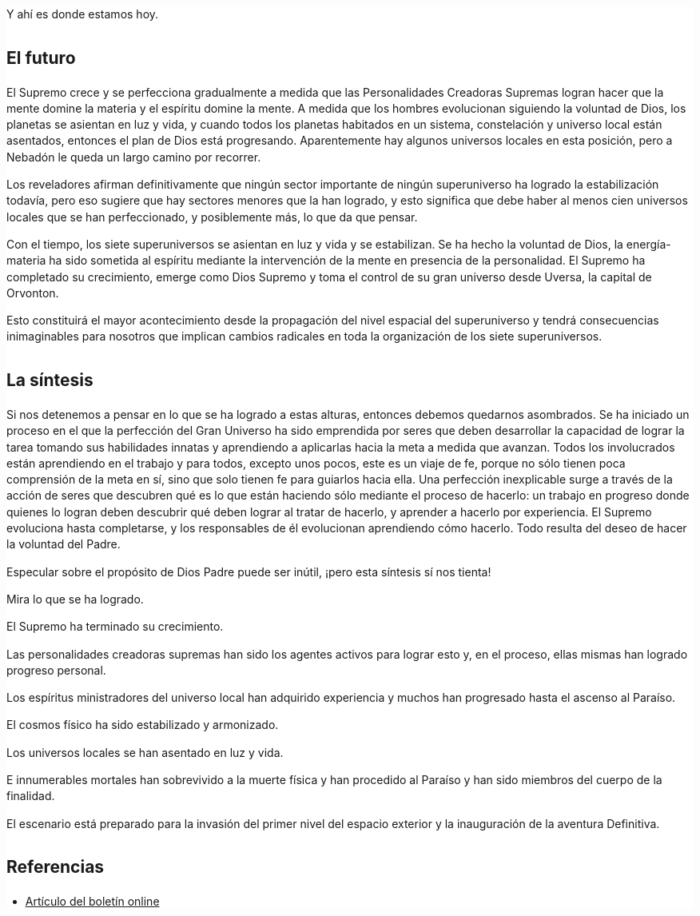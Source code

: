 Y ahí es donde estamos hoy.

## El futuro

El Supremo crece y se perfecciona gradualmente a medida que las Personalidades Creadoras Supremas logran hacer que la mente domine la materia y el espíritu domine la mente. A medida que los hombres evolucionan siguiendo la voluntad de Dios, los planetas se asientan en luz y vida, y cuando todos los planetas habitados en un sistema, constelación y universo local están asentados, entonces el plan de Dios está progresando. Aparentemente hay algunos universos locales en esta posición, pero a Nebadón le queda un largo camino por recorrer.

Los reveladores afirman definitivamente que ningún sector importante de ningún superuniverso ha logrado la estabilización todavía, pero eso sugiere que hay sectores menores que la han logrado, y esto significa que debe haber al menos cien universos locales que se han perfeccionado, y posiblemente más, lo que da que pensar.

Con el tiempo, los siete superuniversos se asientan en luz y vida y se estabilizan. Se ha hecho la voluntad de Dios, la energía-materia ha sido sometida al espíritu mediante la intervención de la mente en presencia de la personalidad. El Supremo ha completado su crecimiento, emerge como Dios Supremo y toma el control de su gran universo desde Uversa, la capital de Orvonton.

Esto constituirá el mayor acontecimiento desde la propagación del nivel espacial del superuniverso y tendrá consecuencias inimaginables para nosotros que implican cambios radicales en toda la organización de los siete superuniversos.

## La síntesis

Si nos detenemos a pensar en lo que se ha logrado a estas alturas, entonces debemos quedarnos asombrados. Se ha iniciado un proceso en el que la perfección del Gran Universo ha sido emprendida por seres que deben desarrollar la capacidad de lograr la tarea tomando sus habilidades innatas y aprendiendo a aplicarlas hacia la meta a medida que avanzan. Todos los involucrados están aprendiendo en el trabajo y para todos, excepto unos pocos, este es un viaje de fe, porque no sólo tienen poca comprensión de la meta en sí, sino que solo tienen fe para guiarlos hacia ella. Una perfección inexplicable surge a través de la acción de seres que descubren qué es lo que están haciendo sólo mediante el proceso de hacerlo: un trabajo en progreso donde quienes lo logran deben descubrir qué deben lograr al tratar de hacerlo, y aprender a hacerlo por experiencia. El Supremo evoluciona hasta completarse, y los responsables de él evolucionan aprendiendo cómo hacerlo. Todo resulta del deseo de hacer la voluntad del Padre.

Especular sobre el propósito de Dios Padre puede ser inútil, ¡pero esta síntesis sí nos tienta!

Mira lo que se ha logrado.

El Supremo ha terminado su crecimiento.

Las personalidades creadoras supremas han sido los agentes activos para lograr esto y, en el proceso, ellas mismas han logrado progreso personal.

Los espíritus ministradores del universo local han adquirido experiencia y muchos han progresado hasta el ascenso al Paraíso.

El cosmos físico ha sido estabilizado y armonizado.

Los universos locales se han asentado en luz y vida.

E innumerables mortales han sobrevivido a la muerte física y han procedido al Paraíso y han sido miembros del cuerpo de la finalidad.

El escenario está preparado para la invasión del primer nivel del espacio exterior y la inauguración de la aventura Definitiva.

## Referencias

- [Artículo del boletín online](https://anzura.urantia-association.org/2019/09/28/growing-the-supreme)

